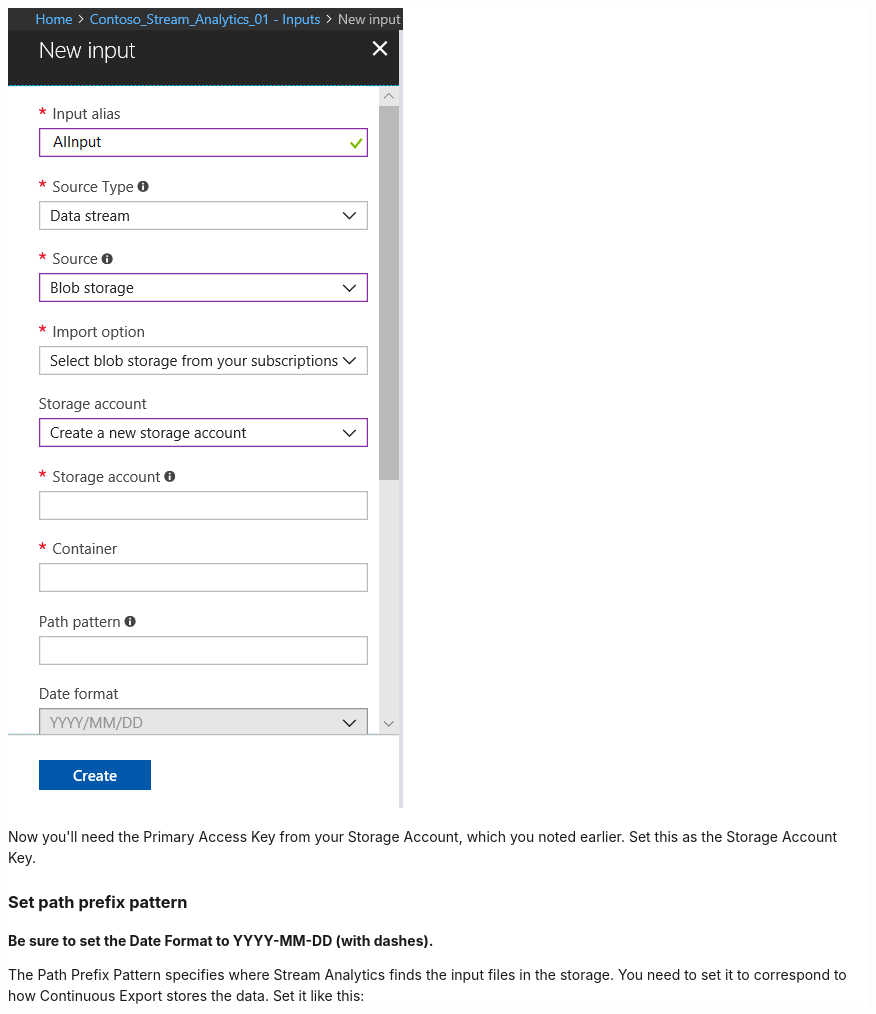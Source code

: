 ![Screenshot that shows configuring the Stream Analytics job to take input from a Continuous Export blob.](./media/app-insights-export-stream-analytics/0005.png)

Now you'll need the Primary Access Key from your Storage Account, which you noted earlier. Set this as the Storage Account Key.

### Set path prefix pattern

**Be sure to set the Date Format to YYYY-MM-DD (with dashes).**

The Path Prefix Pattern specifies where Stream Analytics finds the input files in the storage. You need to set it to correspond to how Continuous Export stores the data. Set it like this:
